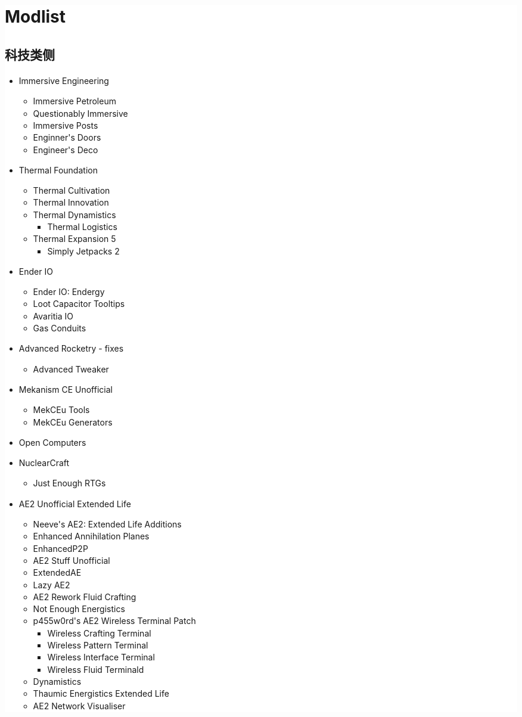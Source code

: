 # Modlist
## 科技类侧

- Immersive Engineering
    - Immersive Petroleum
    - Questionably Immersive
    - Immersive Posts
    - Enginner's Doors
    - Engineer's Deco

- Thermal Foundation
    - Thermal Cultivation
    - Thermal Innovation
    - Thermal Dynamistics
        - Thermal Logistics
    - Thermal Expansion 5
        - Simply Jetpacks 2

- Ender IO
    - Ender IO: Endergy
    - Loot Capacitor Tooltips
    - Avaritia IO
    - Gas Conduits

- Advanced Rocketry - fixes
    - Advanced Tweaker

- Mekanism CE Unofficial
    - MekCEu Tools
    - MekCEu Generators

- Open Computers

- NuclearCraft
    - Just Enough RTGs

- AE2 Unofficial Extended Life
    - Neeve's AE2: Extended Life Additions
    - Enhanced Annihilation Planes
    - EnhancedP2P
    - AE2 Stuff Unofficial
    - ExtendedAE
    - Lazy AE2
    - AE2 Rework Fluid Crafting
    - Not Enough Energistics
    - p455w0rd's AE2 Wireless Terminal Patch
        - Wireless Crafting Terminal
        - Wireless Pattern Terminal
        - Wireless Interface Terminal
        - Wireless Fluid Terminald
    - Dynamistics
    - Thaumic Energistics Extended Life
    - AE2 Network Visualiser
